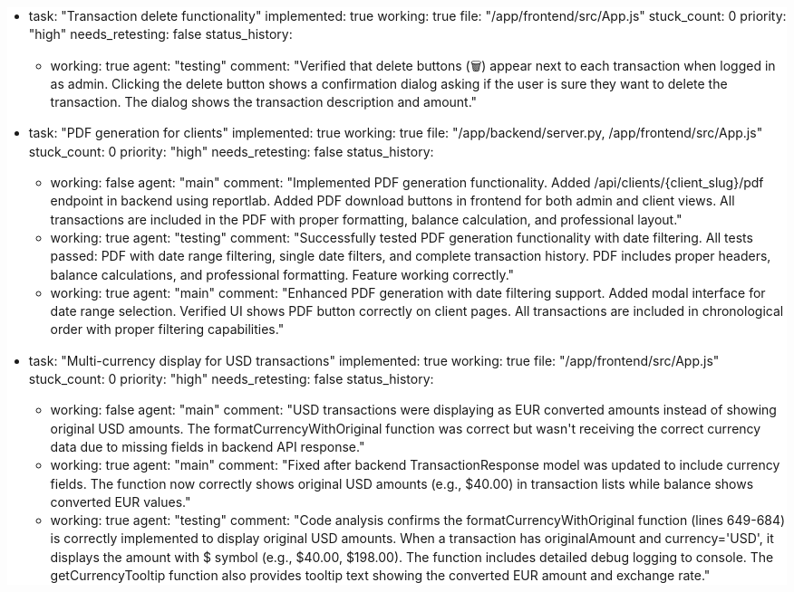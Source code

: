   - task: "Transaction delete functionality"
    implemented: true
    working: true
    file: "/app/frontend/src/App.js"
    stuck_count: 0
    priority: "high"
    needs_retesting: false
    status_history:
      - working: true
        agent: "testing"
        comment: "Verified that delete buttons (🗑️) appear next to each transaction when logged in as admin. Clicking the delete button shows a confirmation dialog asking if the user is sure they want to delete the transaction. The dialog shows the transaction description and amount."

  - task: "PDF generation for clients"
    implemented: true
    working: true
    file: "/app/backend/server.py, /app/frontend/src/App.js"
    stuck_count: 0
    priority: "high"
    needs_retesting: false
    status_history:
      - working: false
        agent: "main"
        comment: "Implemented PDF generation functionality. Added /api/clients/{client_slug}/pdf endpoint in backend using reportlab. Added PDF download buttons in frontend for both admin and client views. All transactions are included in the PDF with proper formatting, balance calculation, and professional layout."
      - working: true
        agent: "testing"
        comment: "Successfully tested PDF generation functionality with date filtering. All tests passed: PDF with date range filtering, single date filters, and complete transaction history. PDF includes proper headers, balance calculations, and professional formatting. Feature working correctly."
      - working: true
        agent: "main"
        comment: "Enhanced PDF generation with date filtering support. Added modal interface for date range selection. Verified UI shows PDF button correctly on client pages. All transactions are included in chronological order with proper filtering capabilities."

  - task: "Multi-currency display for USD transactions"
    implemented: true
    working: true
    file: "/app/frontend/src/App.js"
    stuck_count: 0
    priority: "high"
    needs_retesting: false
    status_history:
      - working: false
        agent: "main"
        comment: "USD transactions were displaying as EUR converted amounts instead of showing original USD amounts. The formatCurrencyWithOriginal function was correct but wasn't receiving the correct currency data due to missing fields in backend API response."
      - working: true
        agent: "main"
        comment: "Fixed after backend TransactionResponse model was updated to include currency fields. The function now correctly shows original USD amounts (e.g., $40.00) in transaction lists while balance shows converted EUR values."
      - working: true
        agent: "testing"
        comment: "Code analysis confirms the formatCurrencyWithOriginal function (lines 649-684) is correctly implemented to display original USD amounts. When a transaction has originalAmount and currency='USD', it displays the amount with $ symbol (e.g., $40.00, $198.00). The function includes detailed debug logging to console. The getCurrencyTooltip function also provides tooltip text showing the converted EUR amount and exchange rate."
  